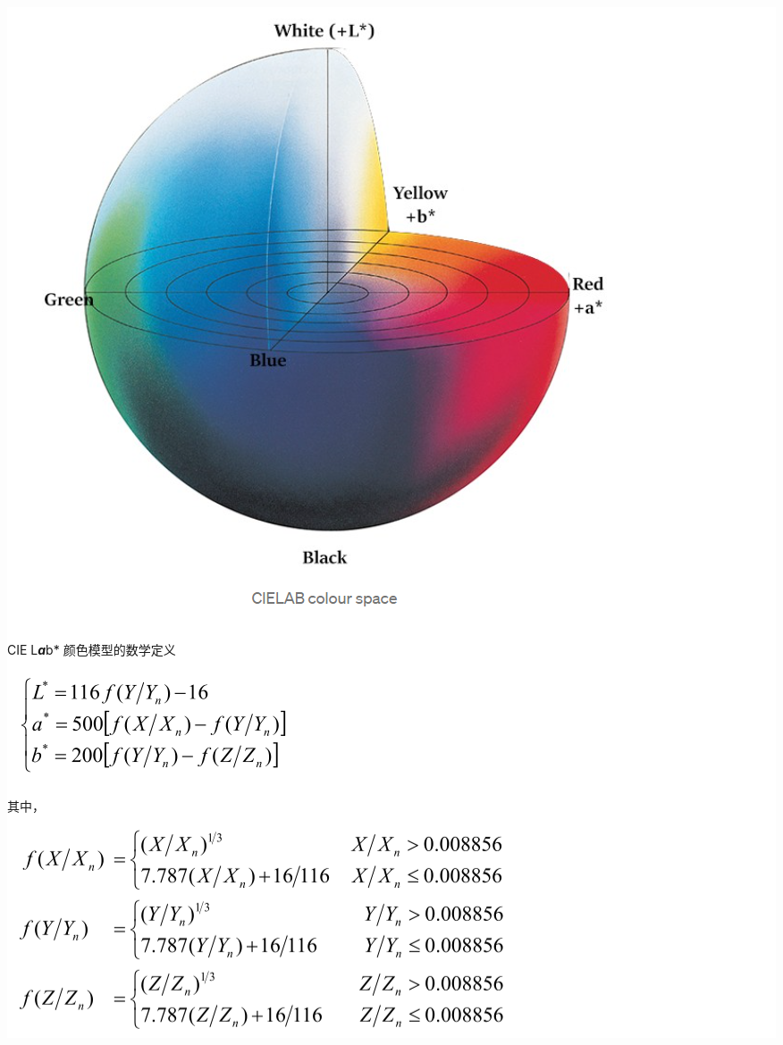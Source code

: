 ![img](readme.assets/v2-3073eb532b67a0485ff5496f99c5e260_1440w.png)

CIE L***a***b* 颜色模型的数学定义

![img](readme.assets/v2-b9fb8dd16f8580ec7e4fce17af30dfc0_1440w.png)

其中，

![img](readme.assets/v2-dddff390c7751a164ad7ce42cce80f91_1440w.png)
